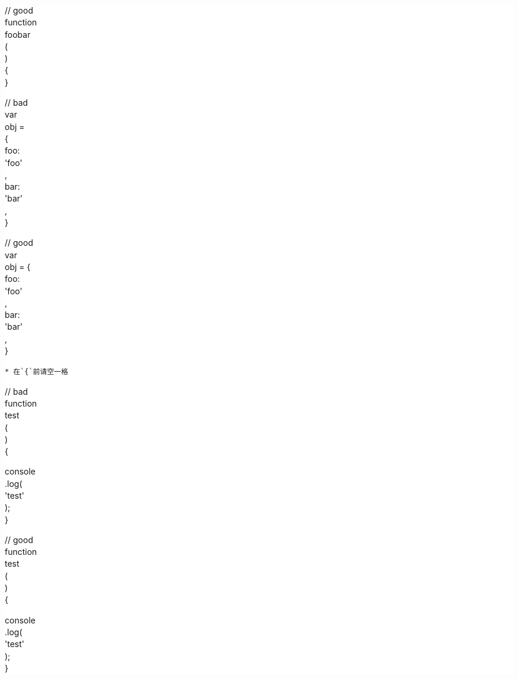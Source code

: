 // good  
  function  
  foobar  
  \(  
  \)   
  {  
  }

// bad  
  var  
   obj =  
  {  
      foo:   
  'foo'  
  ,  
      bar:   
  'bar'  
  ,  
  }

// good  
  var  
   obj = {  
      foo:   
  'foo'  
  ,  
      bar:   
  'bar'  
  ,  
  }

    * 在`{`前请空一格

// bad  
  function  
  test  
  \(  
  \)  
  {

console  
  .log\(  
  'test'  
  \);  
  }

// good  
  function  
  test  
  \(  
  \)   
  {

console  
  .log\(  
  'test'  
  \);  
  }
